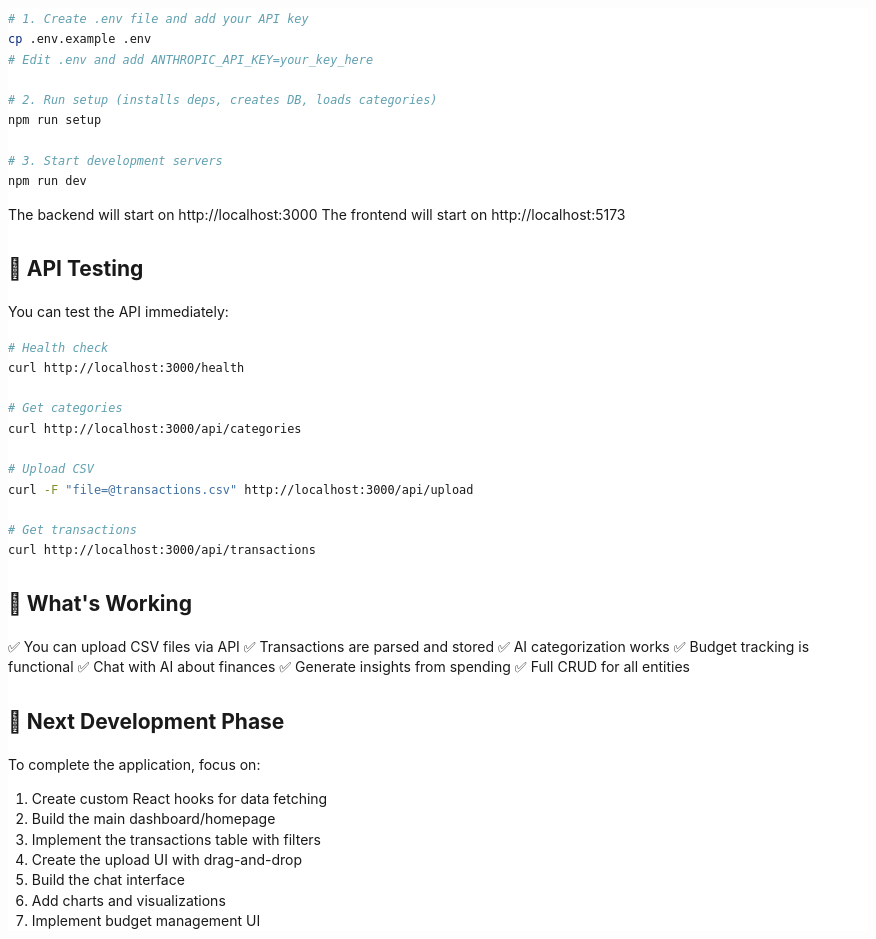 ```bash
# 1. Create .env file and add your API key
cp .env.example .env
# Edit .env and add ANTHROPIC_API_KEY=your_key_here

# 2. Run setup (installs deps, creates DB, loads categories)
npm run setup

# 3. Start development servers
npm run dev
```

The backend will start on http://localhost:3000
The frontend will start on http://localhost:5173

## 🔧 API Testing

You can test the API immediately:

```bash
# Health check
curl http://localhost:3000/health

# Get categories
curl http://localhost:3000/api/categories

# Upload CSV
curl -F "file=@transactions.csv" http://localhost:3000/api/upload

# Get transactions
curl http://localhost:3000/api/transactions
```

## 📝 What's Working

✅ You can upload CSV files via API
✅ Transactions are parsed and stored
✅ AI categorization works
✅ Budget tracking is functional
✅ Chat with AI about finances
✅ Generate insights from spending
✅ Full CRUD for all entities

## 🎯 Next Development Phase

To complete the application, focus on:

1. Create custom React hooks for data fetching
2. Build the main dashboard/homepage
3. Implement the transactions table with filters
4. Create the upload UI with drag-and-drop
5. Build the chat interface
6. Add charts and visualizations
7. Implement budget management UI
